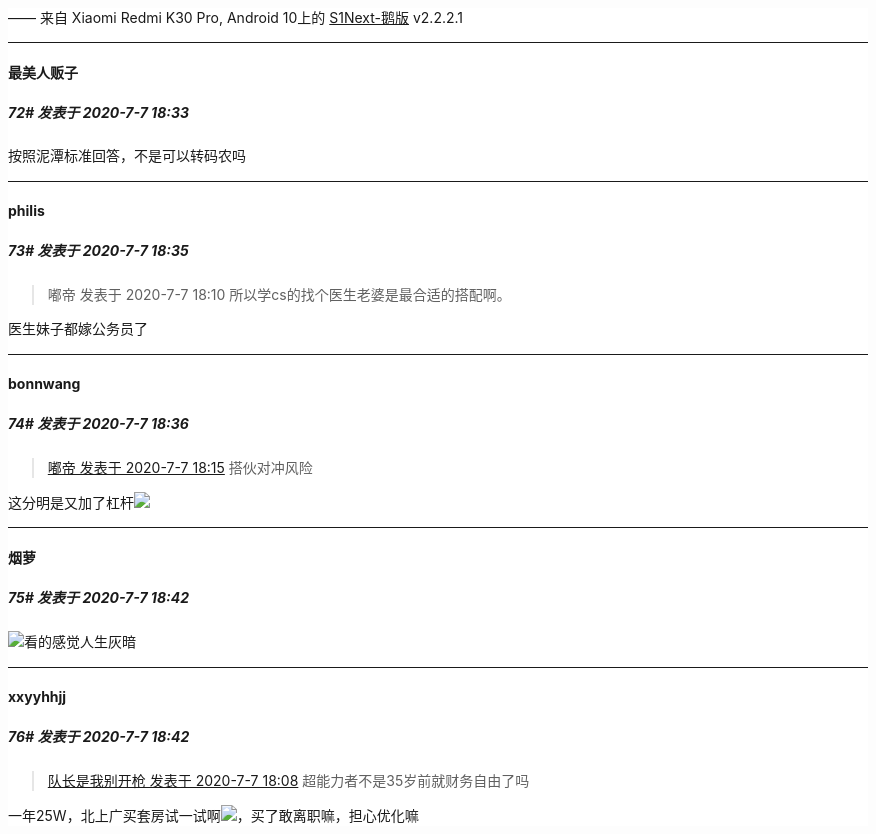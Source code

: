 —— 来自 Xiaomi Redmi K30 Pro, Android 10上的 [S1Next-鹅版](https://github.com/ykrank/S1-Next/releases) v2.2.2.1


-----

####  最美人贩子  
##### 72#       发表于 2020-7-7 18:33


按照泥潭标准回答，不是可以转码农吗


-----

####  philis  
##### 73#       发表于 2020-7-7 18:35


<blockquote>嘟帝 发表于 2020-7-7 18:10
所以学cs的找个医生老婆是最合适的搭配啊。</blockquote>
医生妹子都嫁公务员了


-----

####  bonnwang  
##### 74#       发表于 2020-7-7 18:36


<blockquote><a href="httphttps://bbs.saraba1st.com/2b/forum.php?mod=redirect&amp;goto=findpost&amp;pid=48106475&amp;ptid=1946358" target="_blank">嘟帝 发表于 2020-7-7 18:15</a>
搭伙对冲风险</blockquote>
这分明是又加了杠杆<img src="https://static.saraba1st.com/image/smiley/face2017/047.png" referrerpolicy="no-referrer">


-----

####  烟萝  
##### 75#       发表于 2020-7-7 18:42


<img src="https://static.saraba1st.com/image/smiley/face2017/169.gif" referrerpolicy="no-referrer">看的感觉人生灰暗


-----

####  xxyyhhjj  
##### 76#       发表于 2020-7-7 18:42


<blockquote><a href="httphttps://bbs.saraba1st.com/2b/forum.php?mod=redirect&amp;goto=findpost&amp;pid=48106383&amp;ptid=1946358" target="_blank">队长是我别开枪 发表于 2020-7-7 18:08</a>
超能力者不是35岁前就财务自由了吗</blockquote>
一年25W，北上广买套房试一试啊<img src="https://static.saraba1st.com/image/smiley/face2017/018.png" referrerpolicy="no-referrer">，买了敢离职嘛，担心优化嘛
